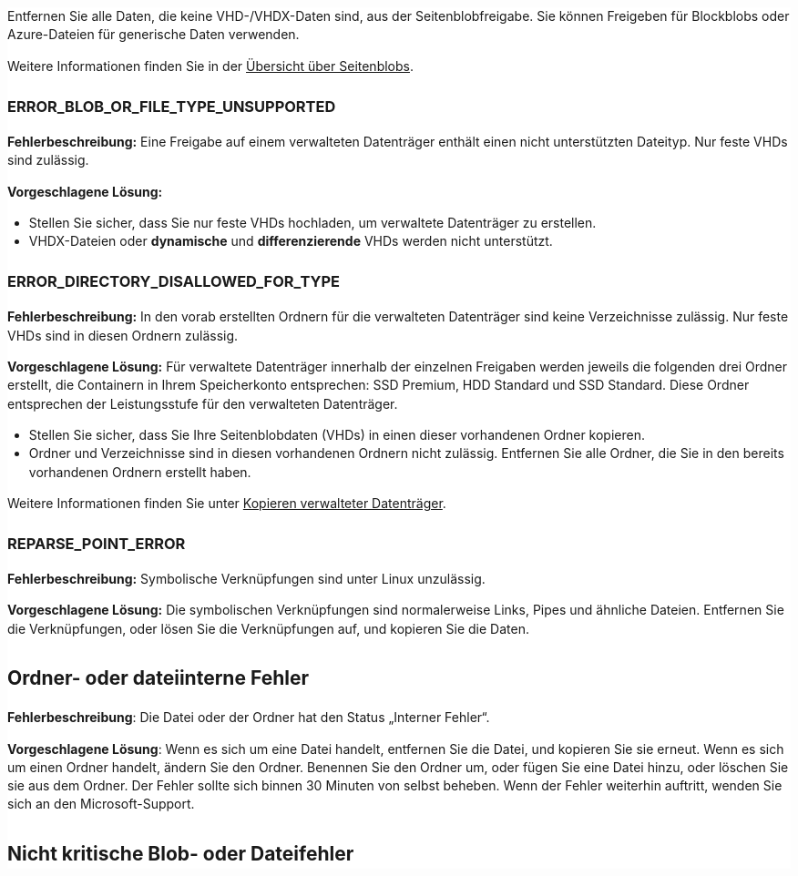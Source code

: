 Entfernen Sie alle Daten, die keine VHD-/VHDX-Daten sind, aus der Seitenblobfreigabe. Sie können Freigeben für Blockblobs oder Azure-Dateien für generische Daten verwenden.

Weitere Informationen finden Sie in der [Übersicht über Seitenblobs](../storage/blobs/storage-blob-pageblob-overview.md).

### <a name="error_blob_or_file_type_unsupported"></a>ERROR_BLOB_OR_FILE_TYPE_UNSUPPORTED

**Fehlerbeschreibung:** Eine Freigabe auf einem verwalteten Datenträger enthält einen nicht unterstützten Dateityp. Nur feste VHDs sind zulässig.

**Vorgeschlagene Lösung:**

- Stellen Sie sicher, dass Sie nur feste VHDs hochladen, um verwaltete Datenträger zu erstellen.
- VHDX-Dateien oder **dynamische** und **differenzierende** VHDs werden nicht unterstützt.

### <a name="error_directory_disallowed_for_type"></a>ERROR_DIRECTORY_DISALLOWED_FOR_TYPE

**Fehlerbeschreibung:** In den vorab erstellten Ordnern für die verwalteten Datenträger sind keine Verzeichnisse zulässig. Nur feste VHDs sind in diesen Ordnern zulässig.

**Vorgeschlagene Lösung:** Für verwaltete Datenträger innerhalb der einzelnen Freigaben werden jeweils die folgenden drei Ordner erstellt, die Containern in Ihrem Speicherkonto entsprechen: SSD Premium, HDD Standard und SSD Standard. Diese Ordner entsprechen der Leistungsstufe für den verwalteten Datenträger.

- Stellen Sie sicher, dass Sie Ihre Seitenblobdaten (VHDs) in einen dieser vorhandenen Ordner kopieren.
- Ordner und Verzeichnisse sind in diesen vorhandenen Ordnern nicht zulässig. Entfernen Sie alle Ordner, die Sie in den bereits vorhandenen Ordnern erstellt haben.

Weitere Informationen finden Sie unter [Kopieren verwalteter Datenträger](data-box-deploy-copy-data-from-vhds.md#connect-to-data-box).

### <a name="reparse_point_error"></a>REPARSE_POINT_ERROR

**Fehlerbeschreibung:** Symbolische Verknüpfungen sind unter Linux unzulässig. 

**Vorgeschlagene Lösung:** Die symbolischen Verknüpfungen sind normalerweise Links, Pipes und ähnliche Dateien. Entfernen Sie die Verknüpfungen, oder lösen Sie die Verknüpfungen auf, und kopieren Sie die Daten.

## <a name="folder-or-file-internal-errors"></a>Ordner- oder dateiinterne Fehler

**Fehlerbeschreibung**: Die Datei oder der Ordner hat den Status „Interner Fehler“.

**Vorgeschlagene Lösung**: Wenn es sich um eine Datei handelt, entfernen Sie die Datei, und kopieren Sie sie erneut. Wenn es sich um einen Ordner handelt, ändern Sie den Ordner. Benennen Sie den Ordner um, oder fügen Sie eine Datei hinzu, oder löschen Sie sie aus dem Ordner. Der Fehler sollte sich binnen 30 Minuten von selbst beheben. Wenn der Fehler weiterhin auftritt, wenden Sie sich an den Microsoft-Support.

## <a name="non-critical-blob-or-file-errors"></a>Nicht kritische Blob- oder Dateifehler
